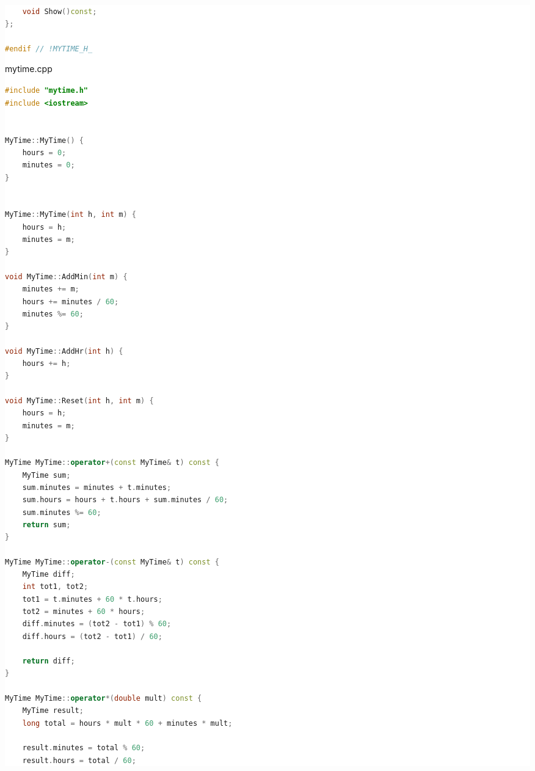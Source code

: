 ```c++
	void Show()const;
};

#endif // !MYTIME_H_

```
mytime.cpp

```c++
#include "mytime.h"
#include <iostream>


MyTime::MyTime() {
	hours = 0;
	minutes = 0;
}


MyTime::MyTime(int h, int m) {
	hours = h;
	minutes = m;
}

void MyTime::AddMin(int m) {
	minutes += m;
	hours += minutes / 60;
	minutes %= 60;
}

void MyTime::AddHr(int h) {
	hours += h;
}

void MyTime::Reset(int h, int m) {
	hours = h;
	minutes = m;
}

MyTime MyTime::operator+(const MyTime& t) const {
	MyTime sum;
	sum.minutes = minutes + t.minutes;
	sum.hours = hours + t.hours + sum.minutes / 60;
	sum.minutes %= 60;
	return sum;
}

MyTime MyTime::operator-(const MyTime& t) const {
	MyTime diff;
	int tot1, tot2;
	tot1 = t.minutes + 60 * t.hours;
	tot2 = minutes + 60 * hours;
	diff.minutes = (tot2 - tot1) % 60;
	diff.hours = (tot2 - tot1) / 60;

	return diff;
}

MyTime MyTime::operator*(double mult) const {
	MyTime result;
	long total = hours * mult * 60 + minutes * mult;

	result.minutes = total % 60;
	result.hours = total / 60;
```